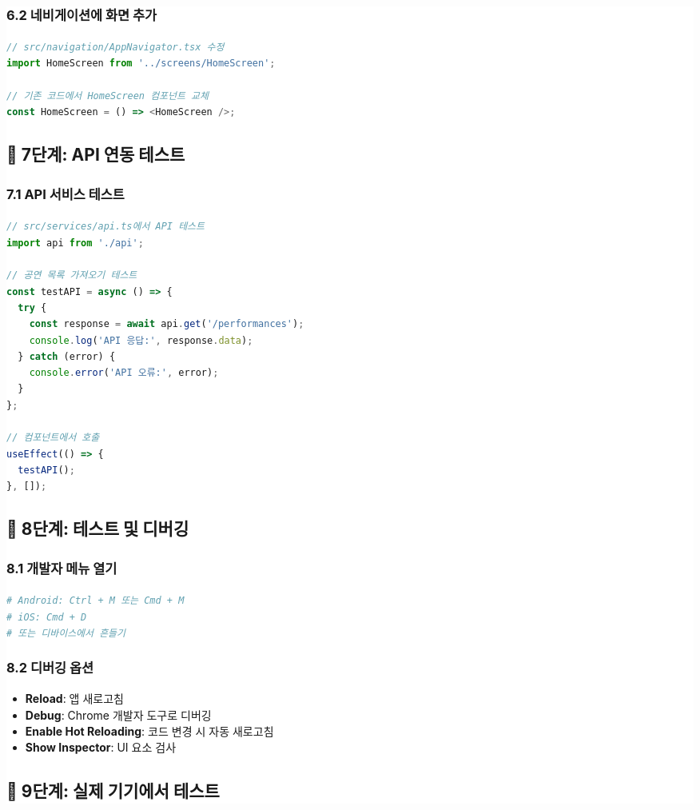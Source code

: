 ```typescript
```

### 6.2 네비게이션에 화면 추가
```typescript
// src/navigation/AppNavigator.tsx 수정
import HomeScreen from '../screens/HomeScreen';

// 기존 코드에서 HomeScreen 컴포넌트 교체
const HomeScreen = () => <HomeScreen />;
```

## 🔗 7단계: API 연동 테스트

### 7.1 API 서비스 테스트
```typescript
// src/services/api.ts에서 API 테스트
import api from './api';

// 공연 목록 가져오기 테스트
const testAPI = async () => {
  try {
    const response = await api.get('/performances');
    console.log('API 응답:', response.data);
  } catch (error) {
    console.error('API 오류:', error);
  }
};

// 컴포넌트에서 호출
useEffect(() => {
  testAPI();
}, []);
```

## 🧪 8단계: 테스트 및 디버깅

### 8.1 개발자 메뉴 열기
```bash
# Android: Ctrl + M 또는 Cmd + M
# iOS: Cmd + D
# 또는 디바이스에서 흔들기
```

### 8.2 디버깅 옵션
- **Reload**: 앱 새로고침
- **Debug**: Chrome 개발자 도구로 디버깅
- **Enable Hot Reloading**: 코드 변경 시 자동 새로고침
- **Show Inspector**: UI 요소 검사

## 📱 9단계: 실제 기기에서 테스트
